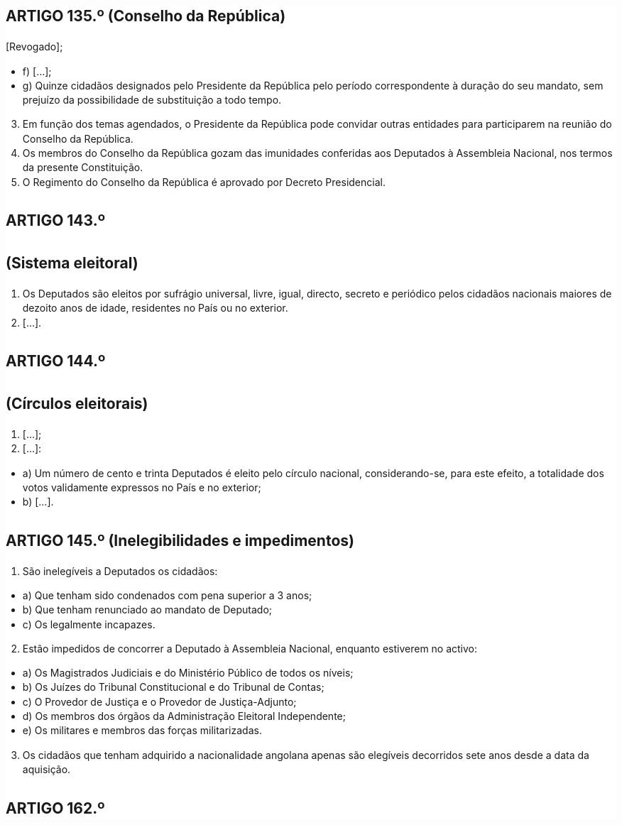 ## ARTIGO 135.º (Conselho da República)

[Revogado];



- f) […];
- g) Quinze cidadãos designados pelo Presidente da  República  pelo  período  correspondente à  duração do seu mandato, sem prejuízo da possibilidade de substituição a todo tempo.
3. Em função dos temas agendados, o Presidente da República pode convidar outras entidades para participarem na reunião do Conselho da República.
4. Os membros do Conselho da República gozam das imunidades conferidas aos Deputados à Assembleia Nacional, nos termos da presente Constituição.
5. O Regimento do Conselho da República é aprovado por Decreto Presidencial.

## ARTIGO 143.º

## (Sistema eleitoral)

1. Os Deputados são eleitos por sufrágio universal, livre, igual, directo, secreto e periódico pelos cidadãos nacionais maiores de dezoito anos de idade, residentes no País ou no exterior.
2. […].

## ARTIGO 144.º

## (Círculos eleitorais)

1. […];
2. […]:
- a) Um  número  de  cento  e  trinta  Deputados  é eleito pelo círculo nacional, considerando-se, para este efeito, a totalidade dos votos validamente expressos no País e no exterior;
- b) […].

## ARTIGO 145.º (Inelegibilidades e impedimentos)

1. São inelegíveis a Deputados os cidadãos:
- a) Que tenham sido condenados com pena superior a 3 anos;
- b) Que  tenham  renunciado  ao  mandato  de Deputado;
- c) Os legalmente incapazes.
2. Estão impedidos de concorrer a Deputado à Assembleia Nacional, enquanto estiverem no activo:
- a) Os  Magistrados  Judiciais  e  do  Ministério Público de todos os níveis;
- b) Os  Juízes  do  Tribunal  Constitucional  e  do Tribunal de Contas;
- c) O  Provedor  de  Justiça  e  o  Provedor  de Justiça-Adjunto;
- d) Os  membros  dos  órgãos  da  Administração Eleitoral Independente;
- e) Os  militares e  membros das forças militarizadas.
3. Os cidadãos que tenham adquirido a nacionalidade angolana apenas são elegíveis decorridos sete anos desde a data da aquisição.

## ARTIGO 162.º

